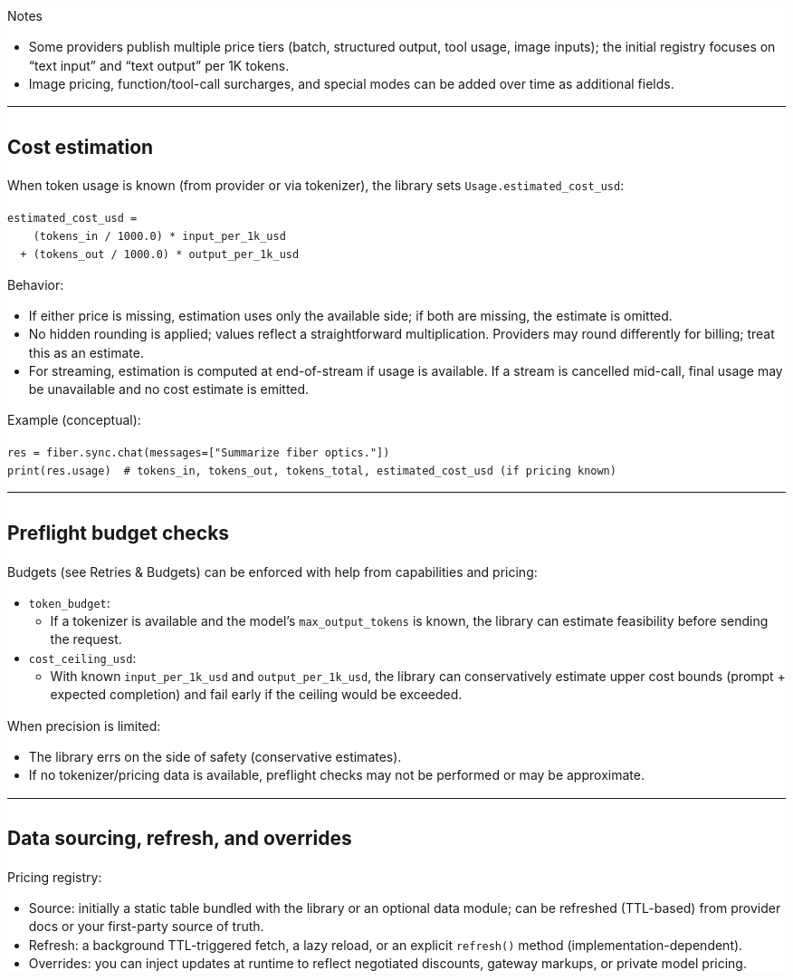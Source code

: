 Notes
- Some providers publish multiple price tiers (batch, structured output, tool usage, image inputs); the initial registry focuses on “text input” and “text output” per 1K tokens.
- Image pricing, function/tool-call surcharges, and special modes can be added over time as additional fields.

---

## Cost estimation

When token usage is known (from provider or via tokenizer), the library sets `Usage.estimated_cost_usd`:

    estimated_cost_usd =
        (tokens_in / 1000.0) * input_per_1k_usd
      + (tokens_out / 1000.0) * output_per_1k_usd

Behavior:
- If either price is missing, estimation uses only the available side; if both are missing, the estimate is omitted.
- No hidden rounding is applied; values reflect a straightforward multiplication. Providers may round differently for billing; treat this as an estimate.
- For streaming, estimation is computed at end-of-stream if usage is available. If a stream is cancelled mid-call, final usage may be unavailable and no cost estimate is emitted.

Example (conceptual):

    res = fiber.sync.chat(messages=["Summarize fiber optics."])
    print(res.usage)  # tokens_in, tokens_out, tokens_total, estimated_cost_usd (if pricing known)

---

## Preflight budget checks

Budgets (see Retries & Budgets) can be enforced with help from capabilities and pricing:

- `token_budget`:
  - If a tokenizer is available and the model’s `max_output_tokens` is known, the library can estimate feasibility before sending the request.
- `cost_ceiling_usd`:
  - With known `input_per_1k_usd` and `output_per_1k_usd`, the library can conservatively estimate upper cost bounds (prompt + expected completion) and fail early if the ceiling would be exceeded.

When precision is limited:
- The library errs on the side of safety (conservative estimates).
- If no tokenizer/pricing data is available, preflight checks may not be performed or may be approximate.

---

## Data sourcing, refresh, and overrides

Pricing registry:
- Source: initially a static table bundled with the library or an optional data module; can be refreshed (TTL-based) from provider docs or your first-party source of truth.
- Refresh: a background TTL-triggered fetch, a lazy reload, or an explicit `refresh()` method (implementation-dependent).
- Overrides: you can inject updates at runtime to reflect negotiated discounts, gateway markups, or private model pricing.
